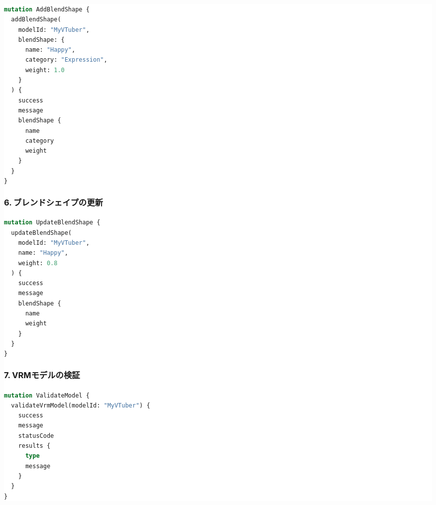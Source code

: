 ```graphql
mutation AddBlendShape {
  addBlendShape(
    modelId: "MyVTuber", 
    blendShape: {
      name: "Happy",
      category: "Expression",
      weight: 1.0
    }
  ) {
    success
    message
    blendShape {
      name
      category
      weight
    }
  }
}
```

### 6. ブレンドシェイプの更新

```graphql
mutation UpdateBlendShape {
  updateBlendShape(
    modelId: "MyVTuber",
    name: "Happy",
    weight: 0.8
  ) {
    success
    message
    blendShape {
      name
      weight
    }
  }
}
```

### 7. VRMモデルの検証

```graphql
mutation ValidateModel {
  validateVrmModel(modelId: "MyVTuber") {
    success
    message
    statusCode
    results {
      type
      message
    }
  }
}
```
